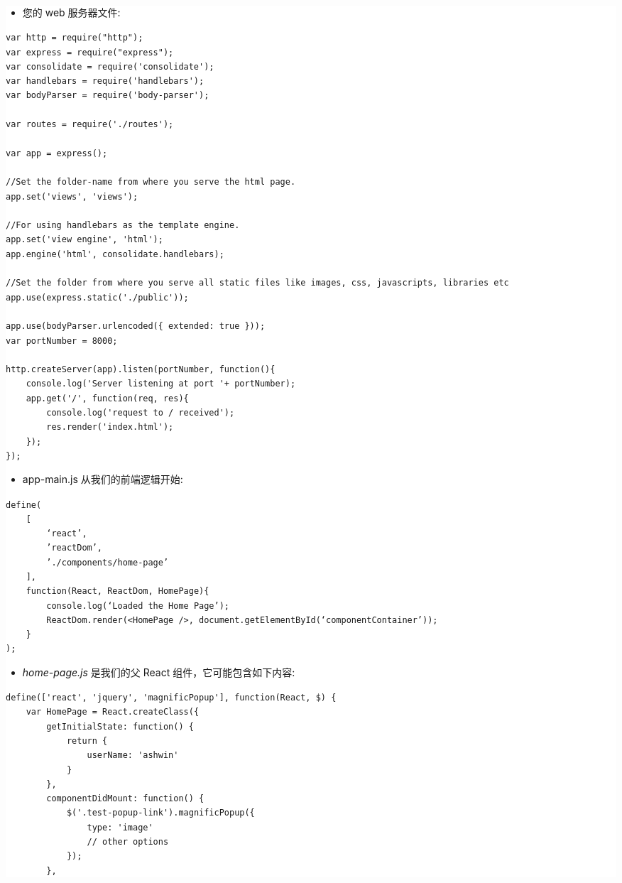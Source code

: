 *   您的 web 服务器文件:

```
var http = require("http");
var express = require("express");
var consolidate = require('consolidate');
var handlebars = require('handlebars');
var bodyParser = require('body-parser');

var routes = require('./routes');

var app = express();

//Set the folder-name from where you serve the html page.
app.set('views', 'views'); 

//For using handlebars as the template engine.
app.set('view engine', 'html');
app.engine('html', consolidate.handlebars);

//Set the folder from where you serve all static files like images, css, javascripts, libraries etc
app.use(express.static('./public')); 

app.use(bodyParser.urlencoded({ extended: true }));
var portNumber = 8000;

http.createServer(app).listen(portNumber, function(){
    console.log('Server listening at port '+ portNumber);
  	app.get('/', function(req, res){ 
  	    console.log('request to / received');
  		res.render('index.html');		
  	});
});
```

*   app-main.js 从我们的前端逻辑开始:

```
define(
    [
        ‘react’,
        ’reactDom’,
        ’./components/home-page’
    ],
    function(React, ReactDom, HomePage){ 
        console.log(‘Loaded the Home Page’);
        ReactDom.render(<HomePage />, document.getElementById(‘componentContainer’));
    }
);
```

*   *home-page.js* 是我们的父 React 组件，它可能包含如下内容:

```
define(['react', 'jquery', 'magnificPopup'], function(React, $) {
    var HomePage = React.createClass({
        getInitialState: function() {
            return {
                userName: 'ashwin'
            }
        },
        componentDidMount: function() {
            $('.test-popup-link').magnificPopup({
                type: 'image'
                // other options
            });
        },
```
